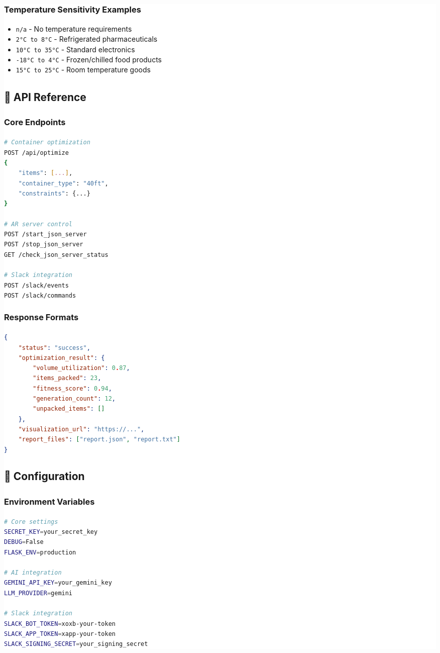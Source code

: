 ### Temperature Sensitivity Examples
- `n/a` - No temperature requirements
- `2°C to 8°C` - Refrigerated pharmaceuticals
- `10°C to 35°C` - Standard electronics
- `-18°C to 4°C` - Frozen/chilled food products
- `15°C to 25°C` - Room temperature goods

## 🔧 API Reference

### Core Endpoints
```bash
# Container optimization
POST /api/optimize
{
    "items": [...],
    "container_type": "40ft",
    "constraints": {...}
}

# AR server control
POST /start_json_server
POST /stop_json_server
GET /check_json_server_status

# Slack integration
POST /slack/events
POST /slack/commands
```

### Response Formats
```json
{
    "status": "success",
    "optimization_result": {
        "volume_utilization": 0.87,
        "items_packed": 23,
        "fitness_score": 0.94,
        "generation_count": 12,
        "unpacked_items": []
    },
    "visualization_url": "https://...",
    "report_files": ["report.json", "report.txt"]
}
```

## 🔧 Configuration

### Environment Variables
```bash
# Core settings
SECRET_KEY=your_secret_key
DEBUG=False
FLASK_ENV=production

# AI integration
GEMINI_API_KEY=your_gemini_key
LLM_PROVIDER=gemini

# Slack integration
SLACK_BOT_TOKEN=xoxb-your-token
SLACK_APP_TOKEN=xapp-your-token
SLACK_SIGNING_SECRET=your_signing_secret
```